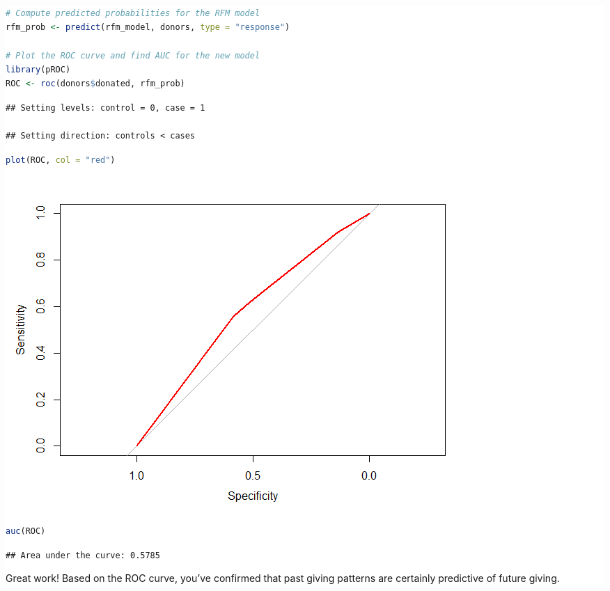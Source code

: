``` r
# Compute predicted probabilities for the RFM model
rfm_prob <- predict(rfm_model, donors, type = "response")

# Plot the ROC curve and find AUC for the new model
library(pROC)
ROC <- roc(donors$donated, rfm_prob)
```

    ## Setting levels: control = 0, case = 1

    ## Setting direction: controls < cases

``` r
plot(ROC, col = "red")
```

![](03_Logistic_Regression_files/figure-gfm/unnamed-chunk-8-1.png)

``` r
auc(ROC)
```

    ## Area under the curve: 0.5785

Great work! Based on the ROC curve, you’ve confirmed that past giving
patterns are certainly predictive of future giving.
